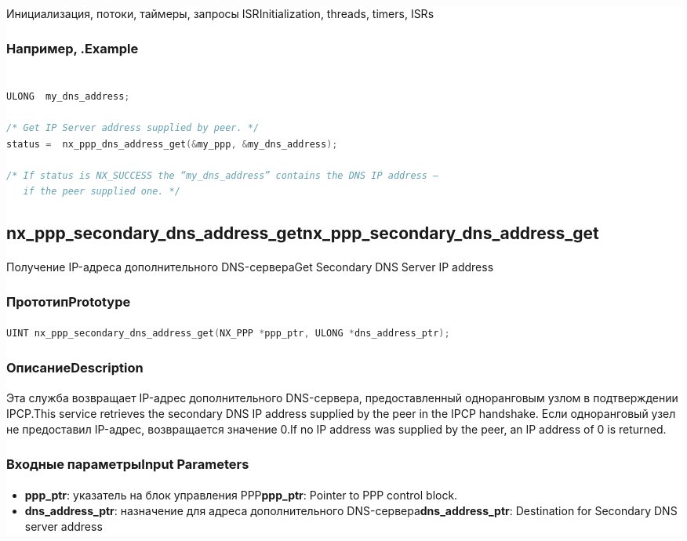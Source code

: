 <span data-ttu-id="5d78d-246">Инициализация, потоки, таймеры, запросы ISR</span><span class="sxs-lookup"><span data-stu-id="5d78d-246">Initialization, threads, timers, ISRs</span></span>

### <a name="example"></a><span data-ttu-id="5d78d-247">Например, .</span><span class="sxs-lookup"><span data-stu-id="5d78d-247">Example</span></span>

```c

ULONG  my_dns_address;

/* Get IP Server address supplied by peer. */
status =  nx_ppp_dns_address_get(&my_ppp, &my_dns_address);

/* If status is NX_SUCCESS the “my_dns_address” contains the DNS IP address – 
   if the peer supplied one. */
```

## <a name="nx_ppp_secondary_dns_address_get"></a><span data-ttu-id="5d78d-248">nx_ppp_secondary_dns_address_get</span><span class="sxs-lookup"><span data-stu-id="5d78d-248">nx_ppp_secondary_dns_address_get</span></span>

<span data-ttu-id="5d78d-249">Получение IP-адреса дополнительного DNS-сервера</span><span class="sxs-lookup"><span data-stu-id="5d78d-249">Get Secondary DNS Server IP address</span></span>

### <a name="prototype"></a><span data-ttu-id="5d78d-250">Прототип</span><span class="sxs-lookup"><span data-stu-id="5d78d-250">Prototype</span></span>

```c
UINT nx_ppp_secondary_dns_address_get(NX_PPP *ppp_ptr, ULONG *dns_address_ptr);
```

### <a name="description"></a><span data-ttu-id="5d78d-251">Описание</span><span class="sxs-lookup"><span data-stu-id="5d78d-251">Description</span></span>

<span data-ttu-id="5d78d-252">Эта служба возвращает IP-адрес дополнительного DNS-сервера, предоставленный одноранговым узлом в подтверждении IPCP.</span><span class="sxs-lookup"><span data-stu-id="5d78d-252">This service retrieves the secondary DNS IP address supplied by the peer in the IPCP handshake.</span></span> <span data-ttu-id="5d78d-253">Если одноранговый узел не предоставил IP-адрес, возвращается значение 0.</span><span class="sxs-lookup"><span data-stu-id="5d78d-253">If no IP address was supplied by the peer, an IP address of 0 is returned.</span></span>

### <a name="input-parameters"></a><span data-ttu-id="5d78d-254">Входные параметры</span><span class="sxs-lookup"><span data-stu-id="5d78d-254">Input Parameters</span></span>

- <span data-ttu-id="5d78d-255">**ppp_ptr**: указатель на блок управления PPP</span><span class="sxs-lookup"><span data-stu-id="5d78d-255">**ppp_ptr**: Pointer to PPP control block.</span></span>
- <span data-ttu-id="5d78d-256">**dns_address_ptr**: назначение для адреса дополнительного DNS-сервера</span><span class="sxs-lookup"><span data-stu-id="5d78d-256">**dns_address_ptr**: Destination for Secondary DNS server address</span></span>

